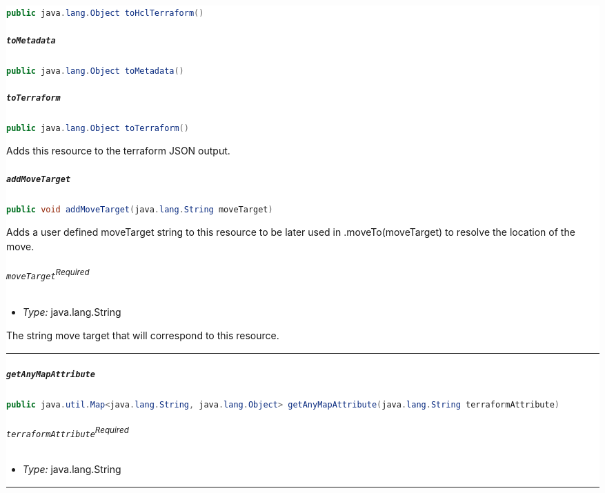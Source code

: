 ```java
public java.lang.Object toHclTerraform()
```

##### `toMetadata` <a name="toMetadata" id="@cdktf/provider-datadog.downtimeSchedule.DowntimeSchedule.toMetadata"></a>

```java
public java.lang.Object toMetadata()
```

##### `toTerraform` <a name="toTerraform" id="@cdktf/provider-datadog.downtimeSchedule.DowntimeSchedule.toTerraform"></a>

```java
public java.lang.Object toTerraform()
```

Adds this resource to the terraform JSON output.

##### `addMoveTarget` <a name="addMoveTarget" id="@cdktf/provider-datadog.downtimeSchedule.DowntimeSchedule.addMoveTarget"></a>

```java
public void addMoveTarget(java.lang.String moveTarget)
```

Adds a user defined moveTarget string to this resource to be later used in .moveTo(moveTarget) to resolve the location of the move.

###### `moveTarget`<sup>Required</sup> <a name="moveTarget" id="@cdktf/provider-datadog.downtimeSchedule.DowntimeSchedule.addMoveTarget.parameter.moveTarget"></a>

- *Type:* java.lang.String

The string move target that will correspond to this resource.

---

##### `getAnyMapAttribute` <a name="getAnyMapAttribute" id="@cdktf/provider-datadog.downtimeSchedule.DowntimeSchedule.getAnyMapAttribute"></a>

```java
public java.util.Map<java.lang.String, java.lang.Object> getAnyMapAttribute(java.lang.String terraformAttribute)
```

###### `terraformAttribute`<sup>Required</sup> <a name="terraformAttribute" id="@cdktf/provider-datadog.downtimeSchedule.DowntimeSchedule.getAnyMapAttribute.parameter.terraformAttribute"></a>

- *Type:* java.lang.String

---
